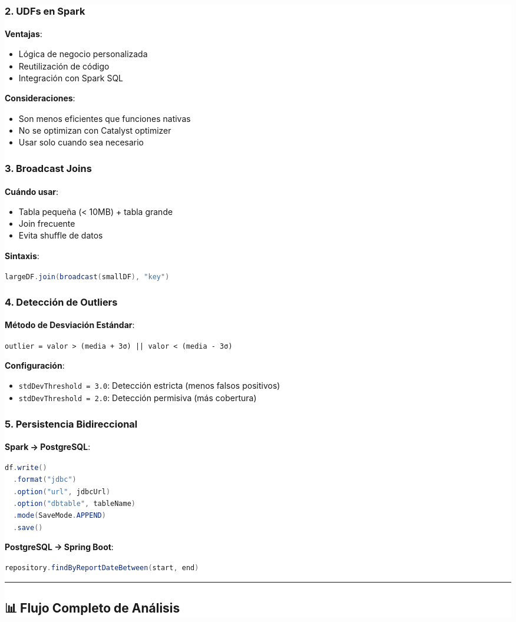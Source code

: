 ### 2. UDFs en Spark

**Ventajas**:
- Lógica de negocio personalizada
- Reutilización de código
- Integración con Spark SQL

**Consideraciones**:
- Son menos eficientes que funciones nativas
- No se optimizan con Catalyst optimizer
- Usar solo cuando sea necesario

### 3. Broadcast Joins

**Cuándo usar**:
- Tabla pequeña (< 10MB) + tabla grande
- Join frecuente
- Evita shuffle de datos

**Sintaxis**:
```java
largeDF.join(broadcast(smallDF), "key")
```

### 4. Detección de Outliers

**Método de Desviación Estándar**:
```
outlier = valor > (media + 3σ) || valor < (media - 3σ)
```

**Configuración**:
- `stdDevThreshold = 3.0`: Detección estricta (menos falsos positivos)
- `stdDevThreshold = 2.0`: Detección permisiva (más cobertura)

### 5. Persistencia Bidireccional

**Spark → PostgreSQL**:
```java
df.write()
  .format("jdbc")
  .option("url", jdbcUrl)
  .option("dbtable", tableName)
  .mode(SaveMode.APPEND)
  .save()
```

**PostgreSQL → Spring Boot**:
```java
repository.findByReportDateBetween(start, end)
```

---

## 📊 Flujo Completo de Análisis
